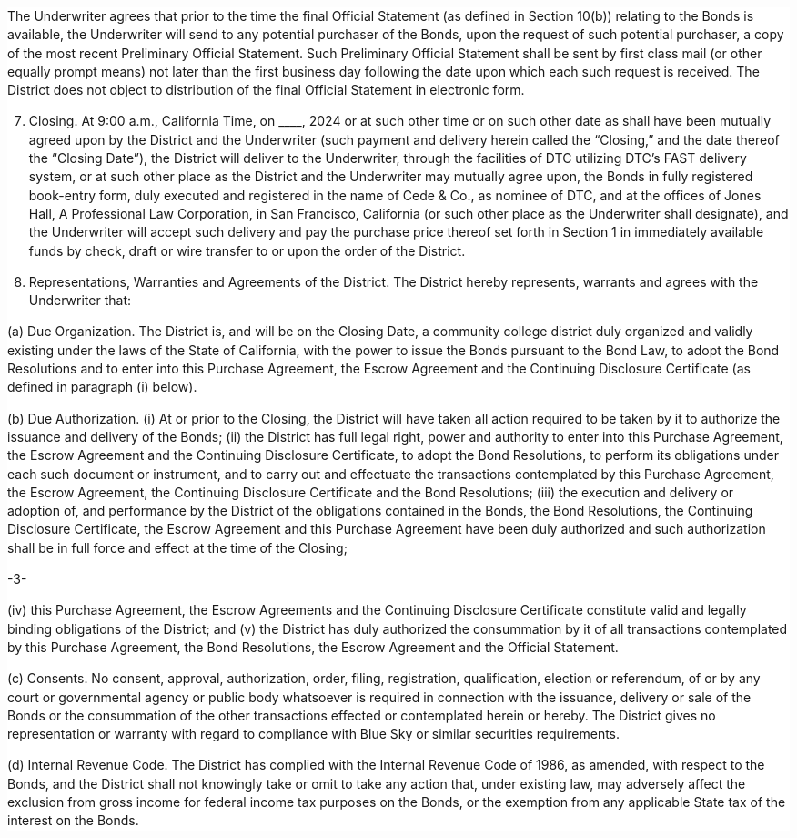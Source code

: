 The Underwriter agrees that prior to the time the final Official Statement (as defined in Section 10(b)) relating to the Bonds is available, the Underwriter will send to any potential purchaser of the Bonds, upon the request of such potential purchaser, a copy of the most recent Preliminary Official Statement. Such Preliminary Official Statement shall be sent by first class mail (or other equally prompt means) not later than the first business day following the date upon which each such request is received. The District does not object to distribution of the final Official Statement in electronic form.

7. Closing. At 9:00 a.m., California Time, on ____, 2024 or at such other time or on such other date as shall have been mutually agreed upon by the District and the Underwriter (such payment and delivery herein called the “Closing,” and the date thereof the “Closing Date”), the District will deliver to the Underwriter, through the facilities of DTC utilizing DTC’s FAST delivery system, or at such other place as the District and the Underwriter may mutually agree upon, the Bonds in fully registered book-entry form, duly executed and registered in the name of Cede & Co., as nominee of DTC, and at the offices of Jones Hall, A Professional Law Corporation, in San Francisco, California (or such other place as the Underwriter shall designate), and the Underwriter will accept such delivery and pay the purchase price thereof set forth in Section 1 in immediately available funds by check, draft or wire transfer to or upon the order of the District.

8. Representations, Warranties and Agreements of the District. The District hereby represents, warrants and agrees with the Underwriter that:

(a) Due Organization. The District is, and will be on the Closing Date, a community college district duly organized and validly existing under the laws of the State of California, with the power to issue the Bonds pursuant to the Bond Law, to adopt the Bond Resolutions and to enter into this Purchase Agreement, the Escrow Agreement and the Continuing Disclosure Certificate (as defined in paragraph (i) below).

(b) Due Authorization. (i) At or prior to the Closing, the District will have taken all action required to be taken by it to authorize the issuance and delivery of the Bonds; (ii) the District has full legal right, power and authority to enter into this Purchase Agreement, the Escrow Agreement and the Continuing Disclosure Certificate, to adopt the Bond Resolutions, to perform its obligations under each such document or instrument, and to carry out and effectuate the transactions contemplated by this Purchase Agreement, the Escrow Agreement, the Continuing Disclosure Certificate and the Bond Resolutions; (iii) the execution and delivery or adoption of, and performance by the District of the obligations contained in the Bonds, the Bond Resolutions, the Continuing Disclosure Certificate, the Escrow Agreement and this Purchase Agreement have been duly authorized and such authorization shall be in full force and effect at the time of the Closing; 

-3-

(iv) this Purchase Agreement, the Escrow Agreements and the Continuing Disclosure Certificate constitute valid and legally binding obligations of the District; and (v) the District has duly authorized the consummation by it of all transactions contemplated by this Purchase Agreement, the Bond Resolutions, the Escrow Agreement and the Official Statement.

(c) Consents. No consent, approval, authorization, order, filing, registration, qualification, election or referendum, of or by any court or governmental agency or public body whatsoever is required in connection with the issuance, delivery or sale of the Bonds or the consummation of the other transactions effected or contemplated herein or hereby. The District gives no representation or warranty with regard to compliance with Blue Sky or similar securities requirements.

(d) Internal Revenue Code. The District has complied with the Internal Revenue Code of 1986, as amended, with respect to the Bonds, and the District shall not knowingly take or omit to take any action that, under existing law, may adversely affect the exclusion from gross income for federal income tax purposes on the Bonds, or the exemption from any applicable State tax of the interest on the Bonds.

